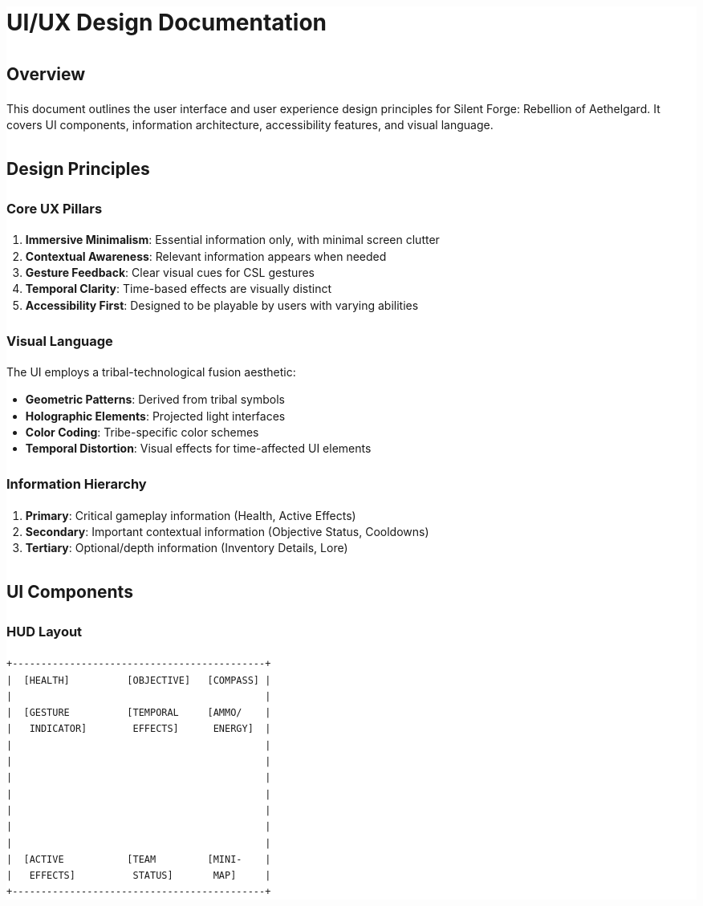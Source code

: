 # UI/UX Design Documentation

## Overview
This document outlines the user interface and user experience design principles for Silent Forge: Rebellion of Aethelgard. It covers UI components, information architecture, accessibility features, and visual language.

## Design Principles

### Core UX Pillars
1. **Immersive Minimalism**: Essential information only, with minimal screen clutter
2. **Contextual Awareness**: Relevant information appears when needed
3. **Gesture Feedback**: Clear visual cues for CSL gestures
4. **Temporal Clarity**: Time-based effects are visually distinct
5. **Accessibility First**: Designed to be playable by users with varying abilities

### Visual Language
The UI employs a tribal-technological fusion aesthetic:
- **Geometric Patterns**: Derived from tribal symbols
- **Holographic Elements**: Projected light interfaces
- **Color Coding**: Tribe-specific color schemes
- **Temporal Distortion**: Visual effects for time-affected UI elements

### Information Hierarchy
1. **Primary**: Critical gameplay information (Health, Active Effects)
2. **Secondary**: Important contextual information (Objective Status, Cooldowns)
3. **Tertiary**: Optional/depth information (Inventory Details, Lore)

## UI Components

### HUD Layout
```
+--------------------------------------------+
|  [HEALTH]          [OBJECTIVE]   [COMPASS] |
|                                            |
|  [GESTURE          [TEMPORAL     [AMMO/    |
|   INDICATOR]        EFFECTS]      ENERGY]  |
|                                            |
|                                            |
|                                            |
|                                            |
|                                            |
|                                            |
|                                            |
|  [ACTIVE           [TEAM         [MINI-    |
|   EFFECTS]          STATUS]       MAP]     |
+--------------------------------------------+
```
